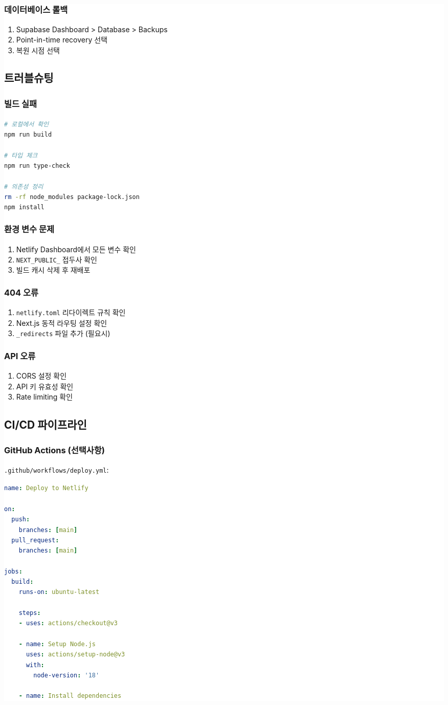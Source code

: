 ### 데이터베이스 롤백
1. Supabase Dashboard > Database > Backups
2. Point-in-time recovery 선택
3. 복원 시점 선택

## 트러블슈팅

### 빌드 실패
```bash
# 로컬에서 확인
npm run build

# 타입 체크
npm run type-check

# 의존성 정리
rm -rf node_modules package-lock.json
npm install
```

### 환경 변수 문제
1. Netlify Dashboard에서 모든 변수 확인
2. `NEXT_PUBLIC_` 접두사 확인
3. 빌드 캐시 삭제 후 재배포

### 404 오류
1. `netlify.toml` 리다이렉트 규칙 확인
2. Next.js 동적 라우팅 설정 확인
3. `_redirects` 파일 추가 (필요시)

### API 오류
1. CORS 설정 확인
2. API 키 유효성 확인
3. Rate limiting 확인

## CI/CD 파이프라인

### GitHub Actions (선택사항)
`.github/workflows/deploy.yml`:
```yaml
name: Deploy to Netlify

on:
  push:
    branches: [main]
  pull_request:
    branches: [main]

jobs:
  build:
    runs-on: ubuntu-latest
    
    steps:
    - uses: actions/checkout@v3
    
    - name: Setup Node.js
      uses: actions/setup-node@v3
      with:
        node-version: '18'
        
    - name: Install dependencies
```
